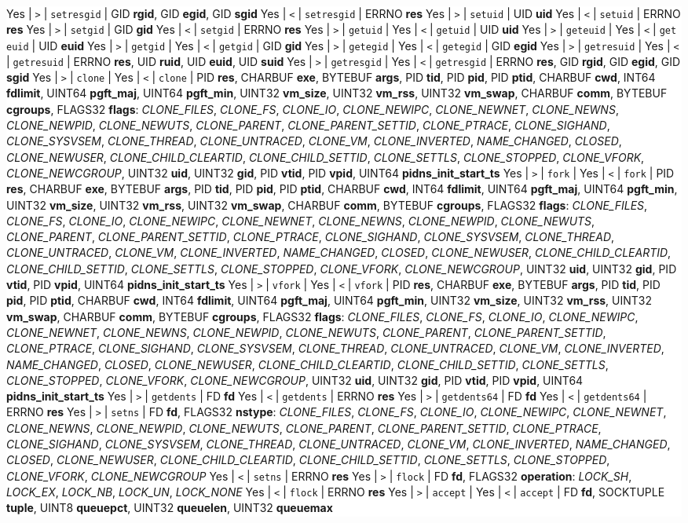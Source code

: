 Yes | `>` | `setresgid` | GID **rgid**, GID **egid**, GID **sgid**
Yes | `<` | `setresgid` | ERRNO **res**
Yes | `>` | `setuid` | UID **uid**
Yes | `<` | `setuid` | ERRNO **res**
Yes | `>` | `setgid` | GID **gid**
Yes | `<` | `setgid` | ERRNO **res**
Yes | `>` | `getuid` | 
Yes | `<` | `getuid` | UID **uid**
Yes | `>` | `geteuid` | 
Yes | `<` | `geteuid` | UID **euid**
Yes | `>` | `getgid` | 
Yes | `<` | `getgid` | GID **gid**
Yes | `>` | `getegid` | 
Yes | `<` | `getegid` | GID **egid**
Yes | `>` | `getresuid` | 
Yes | `<` | `getresuid` | ERRNO **res**, UID **ruid**, UID **euid**, UID **suid**
Yes | `>` | `getresgid` | 
Yes | `<` | `getresgid` | ERRNO **res**, GID **rgid**, GID **egid**, GID **sgid**
Yes | `>` | `clone` | 
Yes | `<` | `clone` | PID **res**, CHARBUF **exe**, BYTEBUF **args**, PID **tid**, PID **pid**, PID **ptid**, CHARBUF **cwd**, INT64 **fdlimit**, UINT64 **pgft_maj**, UINT64 **pgft_min**, UINT32 **vm_size**, UINT32 **vm_rss**, UINT32 **vm_swap**, CHARBUF **comm**, BYTEBUF **cgroups**, FLAGS32 **flags**: *CLONE_FILES*, *CLONE_FS*, *CLONE_IO*, *CLONE_NEWIPC*, *CLONE_NEWNET*, *CLONE_NEWNS*, *CLONE_NEWPID*, *CLONE_NEWUTS*, *CLONE_PARENT*, *CLONE_PARENT_SETTID*, *CLONE_PTRACE*, *CLONE_SIGHAND*, *CLONE_SYSVSEM*, *CLONE_THREAD*, *CLONE_UNTRACED*, *CLONE_VM*, *CLONE_INVERTED*, *NAME_CHANGED*, *CLOSED*, *CLONE_NEWUSER*, *CLONE_CHILD_CLEARTID*, *CLONE_CHILD_SETTID*, *CLONE_SETTLS*, *CLONE_STOPPED*, *CLONE_VFORK*, *CLONE_NEWCGROUP*, UINT32 **uid**, UINT32 **gid**, PID **vtid**, PID **vpid**, UINT64 **pidns_init_start_ts**
Yes | `>` | `fork` | 
Yes | `<` | `fork` | PID **res**, CHARBUF **exe**, BYTEBUF **args**, PID **tid**, PID **pid**, PID **ptid**, CHARBUF **cwd**, INT64 **fdlimit**, UINT64 **pgft_maj**, UINT64 **pgft_min**, UINT32 **vm_size**, UINT32 **vm_rss**, UINT32 **vm_swap**, CHARBUF **comm**, BYTEBUF **cgroups**, FLAGS32 **flags**: *CLONE_FILES*, *CLONE_FS*, *CLONE_IO*, *CLONE_NEWIPC*, *CLONE_NEWNET*, *CLONE_NEWNS*, *CLONE_NEWPID*, *CLONE_NEWUTS*, *CLONE_PARENT*, *CLONE_PARENT_SETTID*, *CLONE_PTRACE*, *CLONE_SIGHAND*, *CLONE_SYSVSEM*, *CLONE_THREAD*, *CLONE_UNTRACED*, *CLONE_VM*, *CLONE_INVERTED*, *NAME_CHANGED*, *CLOSED*, *CLONE_NEWUSER*, *CLONE_CHILD_CLEARTID*, *CLONE_CHILD_SETTID*, *CLONE_SETTLS*, *CLONE_STOPPED*, *CLONE_VFORK*, *CLONE_NEWCGROUP*, UINT32 **uid**, UINT32 **gid**, PID **vtid**, PID **vpid**, UINT64 **pidns_init_start_ts**
Yes | `>` | `vfork` | 
Yes | `<` | `vfork` | PID **res**, CHARBUF **exe**, BYTEBUF **args**, PID **tid**, PID **pid**, PID **ptid**, CHARBUF **cwd**, INT64 **fdlimit**, UINT64 **pgft_maj**, UINT64 **pgft_min**, UINT32 **vm_size**, UINT32 **vm_rss**, UINT32 **vm_swap**, CHARBUF **comm**, BYTEBUF **cgroups**, FLAGS32 **flags**: *CLONE_FILES*, *CLONE_FS*, *CLONE_IO*, *CLONE_NEWIPC*, *CLONE_NEWNET*, *CLONE_NEWNS*, *CLONE_NEWPID*, *CLONE_NEWUTS*, *CLONE_PARENT*, *CLONE_PARENT_SETTID*, *CLONE_PTRACE*, *CLONE_SIGHAND*, *CLONE_SYSVSEM*, *CLONE_THREAD*, *CLONE_UNTRACED*, *CLONE_VM*, *CLONE_INVERTED*, *NAME_CHANGED*, *CLOSED*, *CLONE_NEWUSER*, *CLONE_CHILD_CLEARTID*, *CLONE_CHILD_SETTID*, *CLONE_SETTLS*, *CLONE_STOPPED*, *CLONE_VFORK*, *CLONE_NEWCGROUP*, UINT32 **uid**, UINT32 **gid**, PID **vtid**, PID **vpid**, UINT64 **pidns_init_start_ts**
Yes | `>` | `getdents` | FD **fd**
Yes | `<` | `getdents` | ERRNO **res**
Yes | `>` | `getdents64` | FD **fd**
Yes | `<` | `getdents64` | ERRNO **res**
Yes | `>` | `setns` | FD **fd**, FLAGS32 **nstype**: *CLONE_FILES*, *CLONE_FS*, *CLONE_IO*, *CLONE_NEWIPC*, *CLONE_NEWNET*, *CLONE_NEWNS*, *CLONE_NEWPID*, *CLONE_NEWUTS*, *CLONE_PARENT*, *CLONE_PARENT_SETTID*, *CLONE_PTRACE*, *CLONE_SIGHAND*, *CLONE_SYSVSEM*, *CLONE_THREAD*, *CLONE_UNTRACED*, *CLONE_VM*, *CLONE_INVERTED*, *NAME_CHANGED*, *CLOSED*, *CLONE_NEWUSER*, *CLONE_CHILD_CLEARTID*, *CLONE_CHILD_SETTID*, *CLONE_SETTLS*, *CLONE_STOPPED*, *CLONE_VFORK*, *CLONE_NEWCGROUP*
Yes | `<` | `setns` | ERRNO **res**
Yes | `>` | `flock` | FD **fd**, FLAGS32 **operation**: *LOCK_SH*, *LOCK_EX*, *LOCK_NB*, *LOCK_UN*, *LOCK_NONE*
Yes | `<` | `flock` | ERRNO **res**
Yes | `>` | `accept` | 
Yes | `<` | `accept` | FD **fd**, SOCKTUPLE **tuple**, UINT8 **queuepct**, UINT32 **queuelen**, UINT32 **queuemax**